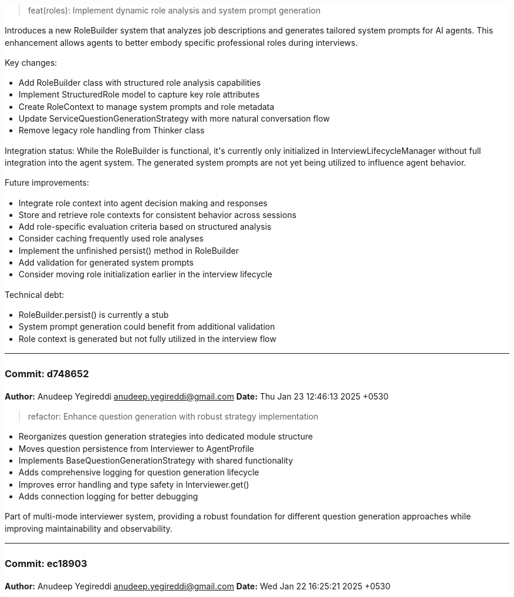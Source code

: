> feat(roles): Implement dynamic role analysis and system prompt generation

Introduces a new RoleBuilder system that analyzes job descriptions and generates
tailored system prompts for AI agents. This enhancement allows agents to better
embody specific professional roles during interviews.

Key changes:
- Add RoleBuilder class with structured role analysis capabilities
- Implement StructuredRole model to capture key role attributes
- Create RoleContext to manage system prompts and role metadata
- Update ServiceQuestionGenerationStrategy with more natural conversation flow
- Remove legacy role handling from Thinker class

Integration status:
While the RoleBuilder is functional, it's currently only initialized in
InterviewLifecycleManager without full integration into the agent system. The
generated system prompts are not yet being utilized to influence agent behavior.

Future improvements:
- Integrate role context into agent decision making and responses
- Store and retrieve role contexts for consistent behavior across sessions
- Add role-specific evaluation criteria based on structured analysis
- Consider caching frequently used role analyses
- Implement the unfinished persist() method in RoleBuilder
- Add validation for generated system prompts
- Consider moving role initialization earlier in the interview lifecycle

Technical debt:
- RoleBuilder.persist() is currently a stub
- System prompt generation could benefit from additional validation
- Role context is generated but not fully utilized in the interview flow


---

### Commit: d748652
**Author:** Anudeep Yegireddi <anudeep.yegireddi@gmail.com>
**Date:** Thu Jan 23 12:46:13 2025 +0530

> refactor: Enhance question generation with robust strategy implementation

- Reorganizes question generation strategies into dedicated module structure
- Moves question persistence from Interviewer to AgentProfile
- Implements BaseQuestionGenerationStrategy with shared functionality
- Adds comprehensive logging for question generation lifecycle
- Improves error handling and type safety in Interviewer.get()
- Adds connection logging for better debugging

Part of multi-mode interviewer system, providing a robust foundation for different question generation approaches while improving maintainability and observability.


---

### Commit: ec18903
**Author:** Anudeep Yegireddi <anudeep.yegireddi@gmail.com>
**Date:** Wed Jan 22 16:25:21 2025 +0530
